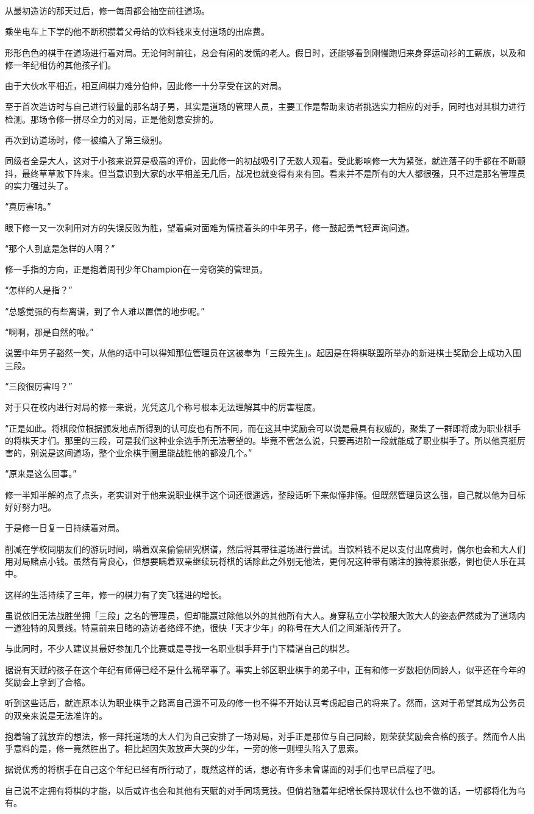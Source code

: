 从最初造访的那天过后，修一每周都会抽空前往道场。

乘坐电车上下学的他不断积攒着父母给的饮料钱来支付道场的出席费。

形形色色的棋手在道场进行着对局。无论何时前往，总会有闲的发慌的老人。假日时，还能够看到刚慢跑归来身穿运动衫的工薪族，以及和修一年纪相仿的其他孩子们。

由于大伙水平相近，相互间棋力难分伯仲，因此修一十分享受在这的对局。

至于首次造访时与自己进行较量的那名胡子男，其实是道场的管理人员，主要工作是帮助来访者挑选实力相应的对手，同时也对其棋力进行检测。那场令修一拼尽全力的对局，正是他刻意安排的。

再次到访道场时，修一被编入了第三级别。

同级者全是大人，这对于小孩来说算是极高的评价，因此修一的初战吸引了无数人观看。受此影响修一大为紧张，就连落子的手都在不断颤抖，最终草草败下阵来。但当意识到大家的水平相差无几后，战况也就变得有来有回。看来并不是所有的大人都很强，只不过是那名管理员的实力强过头了。

“真厉害呐。”

眼下修一又一次利用对方的失误反败为胜，望着桌对面难为情挠着头的中年男子，修一鼓起勇气轻声询问道。

“那个人到底是怎样的人啊？”

修一手指的方向，正是抱着周刊少年Champion在一旁窃笑的管理员。

“怎样的人是指？”

“总感觉强的有些离谱，到了令人难以置信的地步呢。”

“啊啊，那是自然的啦。”

说罢中年男子豁然一笑，从他的话中可以得知那位管理员在这被奉为「三段先生」。起因是在将棋联盟所举办的新进棋士奖励会上成功入围三段。

“三段很厉害吗？”

对于只在校内进行对局的修一来说，光凭这几个称号根本无法理解其中的厉害程度。

“正是如此。将棋段位根据颁发地点所得到的认可度也有所不同，而在这其中奖励会可以说是最具有权威的，聚集了一群即将成为职业棋手的将棋天才们。那里的三段，可是我们这种业余选手所无法奢望的。毕竟不管怎么说，只要再进阶一段就能成了职业棋手了。所以他真挺厉害的，别说是这间道场，整个业余棋手圈里能战胜他的都没几个。”

“原来是这么回事。”

修一半知半解的点了点头，老实讲对于他来说职业棋手这个词还很遥远，整段话听下来似懂非懂。但既然管理员这么强，自己就以他为目标好好努力吧。

于是修一日复一日持续着对局。

削减在学校同朋友们的游玩时间，瞒着双亲偷偷研究棋谱，然后将其带往道场进行尝试。当饮料钱不足以支付出席费时，偶尔也会和大人们用对局赌点小钱。虽然有背良心，但想要瞒着双亲继续玩将棋的话除此之外别无他法，更何况这种带有赌注的独特紧张感，倒也使人乐在其中。

这样的生活持续了三年，修一的棋力有了突飞猛进的增长。

虽说依旧无法战胜坐拥「三段」之名的管理员，但却能赢过除他以外的其他所有大人。身穿私立小学校服大败大人的姿态俨然成为了道场内一道独特的风景线。特意前来目睹的造访者络绎不绝，很快「天才少年」的称号在大人们之间渐渐传开了。

与此同时，不少人建议其最好参加几个比赛或是寻找一名职业棋手拜于门下精湛自己的棋艺。

据说有天赋的孩子在这个年纪有师傅已经不是什么稀罕事了。事实上邻区职业棋手的弟子中，正有和修一岁数相仿同龄人，似乎还在今年的奖励会上拿到了合格。

听到这些话后，就连原本认为职业棋手之路离自己遥不可及的修一也不得不开始认真考虑起自己的将来了。然而，这对于希望其成为公务员的双亲来说是无法准许的。

抱着输了就放弃的想法，修一拜托道场的大人们为自己安排了一场对局，对手正是那位与自己同龄，刚荣获奖励会合格的孩子。然而令人出乎意料的是，修一竟然胜出了。相比起因失败放声大哭的少年，一旁的修一则埋头陷入了思索。

据说优秀的将棋手在自己这个年纪已经有所行动了，既然这样的话，想必有许多未曾谋面的对手们也早已启程了吧。

自己说不定拥有将棋的才能，以后或许也会和其他有天赋的对手同场竞技。但倘若随着年纪增长保持现状什么也不做的话，一切都将化为乌有。
